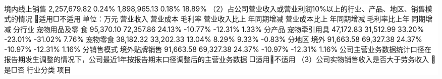 境内线上销售
2,257,679.82
0.24%
1,898,965.13
0.18%
18.89%
（2）占公司营业收入或营业利润10%以上的行业、产品、地区、销售模式的情况
适用□不适用
单位：万元
营业收入
营业成本
毛利率
营业收入比上
年同期增减
营业成本比上
年同期增减
毛利率比上年
同期增减
分行业
宠物用品及零
食
95,370.10
72,357.86
24.13%
-10.77%
-12.31%
1.33%
分产品
宠物牵引用具
47,172.83
31,512.99
33.20%
-23.01%
-31.02%
7.76%
宠物零食
38,182.32
33,202.33
13.04%
8.29%
9.33%
-0.83%
分地区
境外
91,663.58
69,327.38
24.37%
-10.97%
-12.31%
1.16%
分销售模式
境外贴牌销售
91,663.58
69,327.38
24.37%
-10.97%
-12.31%
1.16%
公司主营业务数据统计口径在报告期发生调整的情况下，公司最近1年按报告期末口径调整后的主营业务数据
□适用不适用
（3）公司实物销售收入是否大于劳务收入
是□否
行业分类
项目